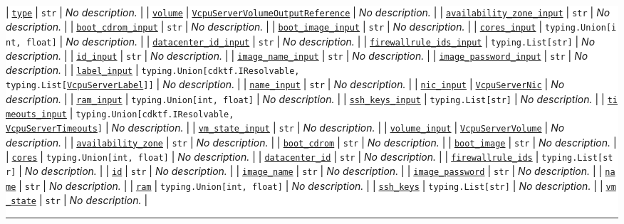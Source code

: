 | <code><a href="#@cdktf/provider-ionoscloud.vcpuServer.VcpuServer.property.type">type</a></code> | <code>str</code> | *No description.* |
| <code><a href="#@cdktf/provider-ionoscloud.vcpuServer.VcpuServer.property.volume">volume</a></code> | <code><a href="#@cdktf/provider-ionoscloud.vcpuServer.VcpuServerVolumeOutputReference">VcpuServerVolumeOutputReference</a></code> | *No description.* |
| <code><a href="#@cdktf/provider-ionoscloud.vcpuServer.VcpuServer.property.availabilityZoneInput">availability_zone_input</a></code> | <code>str</code> | *No description.* |
| <code><a href="#@cdktf/provider-ionoscloud.vcpuServer.VcpuServer.property.bootCdromInput">boot_cdrom_input</a></code> | <code>str</code> | *No description.* |
| <code><a href="#@cdktf/provider-ionoscloud.vcpuServer.VcpuServer.property.bootImageInput">boot_image_input</a></code> | <code>str</code> | *No description.* |
| <code><a href="#@cdktf/provider-ionoscloud.vcpuServer.VcpuServer.property.coresInput">cores_input</a></code> | <code>typing.Union[int, float]</code> | *No description.* |
| <code><a href="#@cdktf/provider-ionoscloud.vcpuServer.VcpuServer.property.datacenterIdInput">datacenter_id_input</a></code> | <code>str</code> | *No description.* |
| <code><a href="#@cdktf/provider-ionoscloud.vcpuServer.VcpuServer.property.firewallruleIdsInput">firewallrule_ids_input</a></code> | <code>typing.List[str]</code> | *No description.* |
| <code><a href="#@cdktf/provider-ionoscloud.vcpuServer.VcpuServer.property.idInput">id_input</a></code> | <code>str</code> | *No description.* |
| <code><a href="#@cdktf/provider-ionoscloud.vcpuServer.VcpuServer.property.imageNameInput">image_name_input</a></code> | <code>str</code> | *No description.* |
| <code><a href="#@cdktf/provider-ionoscloud.vcpuServer.VcpuServer.property.imagePasswordInput">image_password_input</a></code> | <code>str</code> | *No description.* |
| <code><a href="#@cdktf/provider-ionoscloud.vcpuServer.VcpuServer.property.labelInput">label_input</a></code> | <code>typing.Union[cdktf.IResolvable, typing.List[<a href="#@cdktf/provider-ionoscloud.vcpuServer.VcpuServerLabel">VcpuServerLabel</a>]]</code> | *No description.* |
| <code><a href="#@cdktf/provider-ionoscloud.vcpuServer.VcpuServer.property.nameInput">name_input</a></code> | <code>str</code> | *No description.* |
| <code><a href="#@cdktf/provider-ionoscloud.vcpuServer.VcpuServer.property.nicInput">nic_input</a></code> | <code><a href="#@cdktf/provider-ionoscloud.vcpuServer.VcpuServerNic">VcpuServerNic</a></code> | *No description.* |
| <code><a href="#@cdktf/provider-ionoscloud.vcpuServer.VcpuServer.property.ramInput">ram_input</a></code> | <code>typing.Union[int, float]</code> | *No description.* |
| <code><a href="#@cdktf/provider-ionoscloud.vcpuServer.VcpuServer.property.sshKeysInput">ssh_keys_input</a></code> | <code>typing.List[str]</code> | *No description.* |
| <code><a href="#@cdktf/provider-ionoscloud.vcpuServer.VcpuServer.property.timeoutsInput">timeouts_input</a></code> | <code>typing.Union[cdktf.IResolvable, <a href="#@cdktf/provider-ionoscloud.vcpuServer.VcpuServerTimeouts">VcpuServerTimeouts</a>]</code> | *No description.* |
| <code><a href="#@cdktf/provider-ionoscloud.vcpuServer.VcpuServer.property.vmStateInput">vm_state_input</a></code> | <code>str</code> | *No description.* |
| <code><a href="#@cdktf/provider-ionoscloud.vcpuServer.VcpuServer.property.volumeInput">volume_input</a></code> | <code><a href="#@cdktf/provider-ionoscloud.vcpuServer.VcpuServerVolume">VcpuServerVolume</a></code> | *No description.* |
| <code><a href="#@cdktf/provider-ionoscloud.vcpuServer.VcpuServer.property.availabilityZone">availability_zone</a></code> | <code>str</code> | *No description.* |
| <code><a href="#@cdktf/provider-ionoscloud.vcpuServer.VcpuServer.property.bootCdrom">boot_cdrom</a></code> | <code>str</code> | *No description.* |
| <code><a href="#@cdktf/provider-ionoscloud.vcpuServer.VcpuServer.property.bootImage">boot_image</a></code> | <code>str</code> | *No description.* |
| <code><a href="#@cdktf/provider-ionoscloud.vcpuServer.VcpuServer.property.cores">cores</a></code> | <code>typing.Union[int, float]</code> | *No description.* |
| <code><a href="#@cdktf/provider-ionoscloud.vcpuServer.VcpuServer.property.datacenterId">datacenter_id</a></code> | <code>str</code> | *No description.* |
| <code><a href="#@cdktf/provider-ionoscloud.vcpuServer.VcpuServer.property.firewallruleIds">firewallrule_ids</a></code> | <code>typing.List[str]</code> | *No description.* |
| <code><a href="#@cdktf/provider-ionoscloud.vcpuServer.VcpuServer.property.id">id</a></code> | <code>str</code> | *No description.* |
| <code><a href="#@cdktf/provider-ionoscloud.vcpuServer.VcpuServer.property.imageName">image_name</a></code> | <code>str</code> | *No description.* |
| <code><a href="#@cdktf/provider-ionoscloud.vcpuServer.VcpuServer.property.imagePassword">image_password</a></code> | <code>str</code> | *No description.* |
| <code><a href="#@cdktf/provider-ionoscloud.vcpuServer.VcpuServer.property.name">name</a></code> | <code>str</code> | *No description.* |
| <code><a href="#@cdktf/provider-ionoscloud.vcpuServer.VcpuServer.property.ram">ram</a></code> | <code>typing.Union[int, float]</code> | *No description.* |
| <code><a href="#@cdktf/provider-ionoscloud.vcpuServer.VcpuServer.property.sshKeys">ssh_keys</a></code> | <code>typing.List[str]</code> | *No description.* |
| <code><a href="#@cdktf/provider-ionoscloud.vcpuServer.VcpuServer.property.vmState">vm_state</a></code> | <code>str</code> | *No description.* |

---